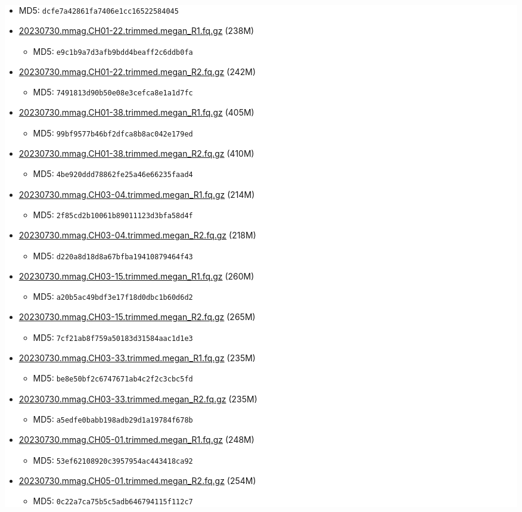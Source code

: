   - MD5: `dcfe7a42861fa7406e1cc16522584045`

- [20230730.mmag.CH01-22.trimmed.megan_R1.fq.gz](https://gannet.fish.washington.edu/Atumefaciens/20230730.mmag-megan_reads20230730.mmag.CH01-22.trimmed.megan_R1.fq.gz) (238M)

  - MD5: `e9c1b9a7d3afb9bdd4beaff2c6ddb0fa`

- [20230730.mmag.CH01-22.trimmed.megan_R2.fq.gz](https://gannet.fish.washington.edu/Atumefaciens/20230730.mmag-megan_reads20230730.mmag.CH01-22.trimmed.megan_R2.fq.gz) (242M)

  - MD5: `7491813d90b50e08e3cefca8e1a1d7fc`

- [20230730.mmag.CH01-38.trimmed.megan_R1.fq.gz](https://gannet.fish.washington.edu/Atumefaciens/20230730.mmag-megan_reads20230730.mmag.CH01-38.trimmed.megan_R1.fq.gz) (405M)

  - MD5: `99bf9577b46bf2dfca8b8ac042e179ed`

- [20230730.mmag.CH01-38.trimmed.megan_R2.fq.gz](https://gannet.fish.washington.edu/Atumefaciens/20230730.mmag-megan_reads20230730.mmag.CH01-38.trimmed.megan_R2.fq.gz) (410M)

  - MD5: `4be920ddd78862fe25a46e66235faad4`

- [20230730.mmag.CH03-04.trimmed.megan_R1.fq.gz](https://gannet.fish.washington.edu/Atumefaciens/20230730.mmag-megan_reads20230730.mmag.CH03-04.trimmed.megan_R1.fq.gz) (214M)

  - MD5: `2f85cd2b10061b89011123d3bfa58d4f`

- [20230730.mmag.CH03-04.trimmed.megan_R2.fq.gz](https://gannet.fish.washington.edu/Atumefaciens/20230730.mmag-megan_reads20230730.mmag.CH03-04.trimmed.megan_R2.fq.gz) (218M)

  - MD5: `d220a8d18d8a67bfba19410879464f43`

- [20230730.mmag.CH03-15.trimmed.megan_R1.fq.gz](https://gannet.fish.washington.edu/Atumefaciens/20230730.mmag-megan_reads20230730.mmag.CH03-15.trimmed.megan_R1.fq.gz) (260M)

  - MD5: `a20b5ac49bdf3e17f18d0dbc1b60d6d2`

- [20230730.mmag.CH03-15.trimmed.megan_R2.fq.gz](https://gannet.fish.washington.edu/Atumefaciens/20230730.mmag-megan_reads20230730.mmag.CH03-15.trimmed.megan_R2.fq.gz) (265M)

  - MD5: `7cf21ab8f759a50183d31584aac1d1e3`

- [20230730.mmag.CH03-33.trimmed.megan_R1.fq.gz](https://gannet.fish.washington.edu/Atumefaciens/20230730.mmag-megan_reads20230730.mmag.CH03-33.trimmed.megan_R1.fq.gz) (235M)

  - MD5: `be8e50bf2c6747671ab4c2f2c3cbc5fd`

- [20230730.mmag.CH03-33.trimmed.megan_R2.fq.gz](https://gannet.fish.washington.edu/Atumefaciens/20230730.mmag-megan_reads20230730.mmag.CH03-33.trimmed.megan_R2.fq.gz) (235M)

  - MD5: `a5edfe0babb198adb29d1a19784f678b`

- [20230730.mmag.CH05-01.trimmed.megan_R1.fq.gz](https://gannet.fish.washington.edu/Atumefaciens/20230730.mmag-megan_reads20230730.mmag.CH05-01.trimmed.megan_R1.fq.gz) (248M)

  - MD5: `53ef62108920c3957954ac443418ca92`

- [20230730.mmag.CH05-01.trimmed.megan_R2.fq.gz](https://gannet.fish.washington.edu/Atumefaciens/20230730.mmag-megan_reads20230730.mmag.CH05-01.trimmed.megan_R2.fq.gz) (254M)

  - MD5: `0c22a7ca75b5c5adb646794115f112c7`
